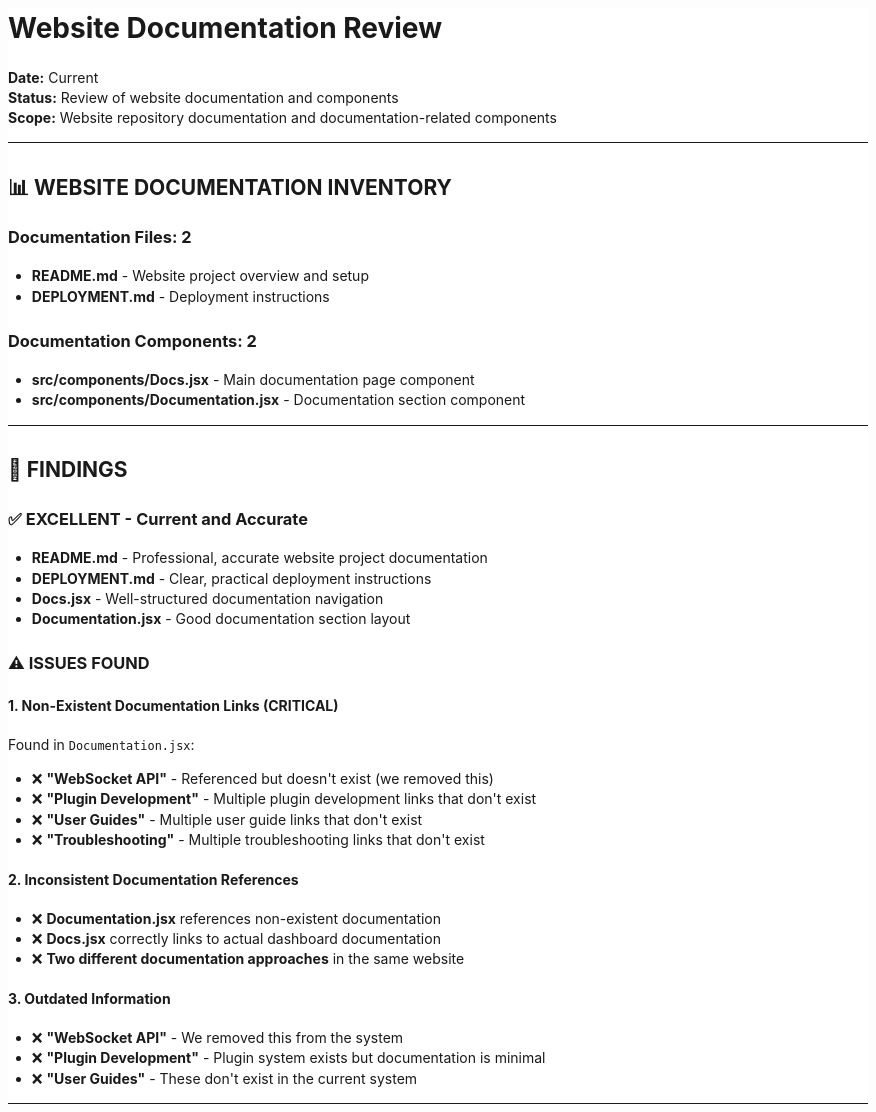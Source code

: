# Website Documentation Review

**Date:** Current  
**Status:** Review of website documentation and components  
**Scope:** Website repository documentation and documentation-related components  

---

## 📊 **WEBSITE DOCUMENTATION INVENTORY**

### **Documentation Files: 2**
- **README.md** - Website project overview and setup
- **DEPLOYMENT.md** - Deployment instructions

### **Documentation Components: 2**
- **src/components/Docs.jsx** - Main documentation page component
- **src/components/Documentation.jsx** - Documentation section component

---

## 🎯 **FINDINGS**

### **✅ EXCELLENT - Current and Accurate**
- **README.md** - Professional, accurate website project documentation
- **DEPLOYMENT.md** - Clear, practical deployment instructions
- **Docs.jsx** - Well-structured documentation navigation
- **Documentation.jsx** - Good documentation section layout

### **⚠️ ISSUES FOUND**

#### **1. Non-Existent Documentation Links (CRITICAL)**
Found in `Documentation.jsx`:
- ❌ **"WebSocket API"** - Referenced but doesn't exist (we removed this)
- ❌ **"Plugin Development"** - Multiple plugin development links that don't exist
- ❌ **"User Guides"** - Multiple user guide links that don't exist  
- ❌ **"Troubleshooting"** - Multiple troubleshooting links that don't exist

#### **2. Inconsistent Documentation References**
- ❌ **Documentation.jsx** references non-existent documentation
- ❌ **Docs.jsx** correctly links to actual dashboard documentation
- ❌ **Two different documentation approaches** in the same website

#### **3. Outdated Information**
- ❌ **"WebSocket API"** - We removed this from the system
- ❌ **"Plugin Development"** - Plugin system exists but documentation is minimal
- ❌ **"User Guides"** - These don't exist in the current system

---
